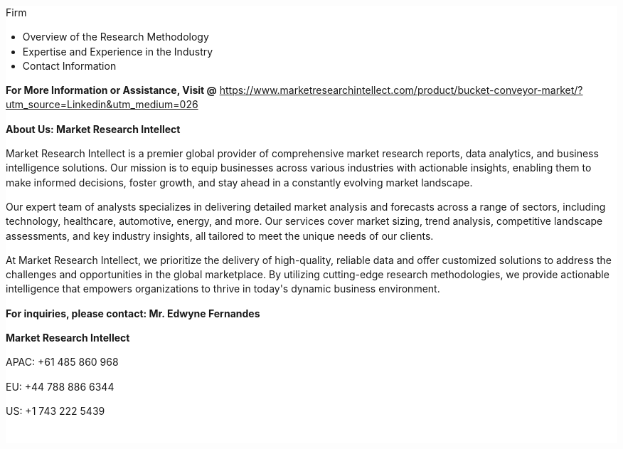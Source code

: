 Firm</strong></p><ul><li>Overview of the Research Methodology</li><li>Expertise and Experience in the Industry</li><li>Contact Information</li></ul></div><div class="article-main__content" data-test-id="publishing-text-block"><p><span class="font-[700]"><strong>For More Information or Assistance, Visit @</strong>&nbsp;<a href="https://www.marketresearchintellect.com/product/bucket-conveyor-market/?utm_source=Linkedin&utm_medium=026">https://www.marketresearchintellect.com/product/bucket-conveyor-market/?utm_source=Linkedin&utm_medium=026</a></span></p><p><strong>About Us: Market Research Intellect</strong></p><p>Market Research Intellect is a premier global provider of comprehensive market research reports, data analytics, and business intelligence solutions. Our mission is to equip businesses across various industries with actionable insights, enabling them to make informed decisions, foster growth, and stay ahead in a constantly evolving market landscape.</p><p>Our expert team of analysts specializes in delivering detailed market analysis and forecasts across a range of sectors, including technology, healthcare, automotive, energy, and more. Our services cover market sizing, trend analysis, competitive landscape assessments, and key industry insights, all tailored to meet the unique needs of our clients.</p><p>At Market Research Intellect, we prioritize the delivery of high-quality, reliable data and offer customized solutions to address the challenges and opportunities in the global marketplace. By utilizing cutting-edge research methodologies, we provide actionable intelligence that empowers organizations to thrive in today's dynamic business environment.</p><p><strong>For inquiries, please contact: Mr. Edwyne Fernandes</strong></p><p><strong>Market Research Intellect</strong></p><p>APAC: +61 485 860 968</p><p>EU: +44 788 886 6344</p><p>US: +1 743 222 5439</p></div><div class="article-main__content" data-test-id="publishing-text-block">&nbsp;</div>
